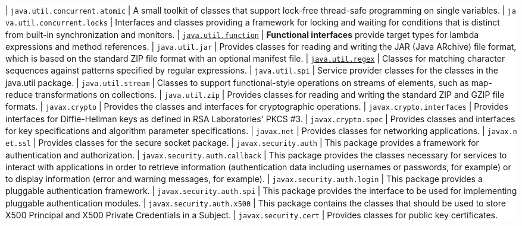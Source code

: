 | `java.util.concurrent.atomic` | A small toolkit of classes that support lock-free thread-safe programming on single variables.
| `java.util.concurrent.locks` | Interfaces and classes providing a framework for locking and waiting for conditions that is distinct from built-in synchronization and monitors.
| [`java.util.function`](java.util.function.md) | **Functional interfaces** provide target types for lambda expressions and method references.
| `java.util.jar` | Provides classes for reading and writing the JAR (Java ARchive) file format, which is based on the standard ZIP file format with an optional manifest file.
| [`java.util.regex`](java.util.regex.md) | Classes for matching character sequences against patterns specified by regular expressions.
| `java.util.spi` | Service provider classes for the classes in the java.util package.
| `java.util.stream` | Classes to support functional-style operations on streams of elements, such as map-reduce transformations on collections.
| `java.util.zip` | Provides classes for reading and writing the standard ZIP and GZIP file formats.
| `javax.crypto` | Provides the classes and interfaces for cryptographic operations.
| `javax.crypto.interfaces` | Provides interfaces for Diffie-Hellman keys as defined in RSA Laboratories' PKCS #3.
| `javax.crypto.spec` | Provides classes and interfaces for key specifications and algorithm parameter specifications.
| `javax.net` | Provides classes for networking applications.
| `javax.net.ssl` | Provides classes for the secure socket package.
| `javax.security.auth` | This package provides a framework for authentication and authorization.
| `javax.security.auth.callback` | This package provides the classes necessary for services to interact with applications in order to retrieve information (authentication data including usernames or passwords, for example) or to display information (error and warning messages, for example).
| `javax.security.auth.login` | This package provides a pluggable authentication framework.
| `javax.security.auth.spi` | This package provides the interface to be used for implementing pluggable authentication modules.
| `javax.security.auth.x500` | This package contains the classes that should be used to store X500 Principal and X500 Private Credentials in a Subject.
| `javax.security.cert` | Provides classes for public key certificates.

